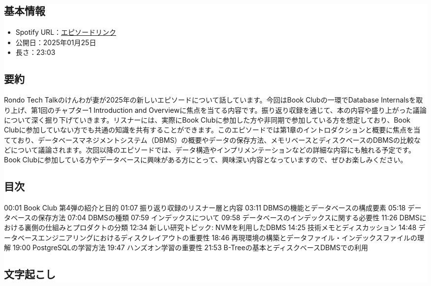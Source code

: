 ## **基本情報**

- Spotify URL：[エピソードリンク](https://open.spotify.com/episode/5t8CNshfrjpwAFjGLAuYQF?si=BFAEYusKTfWz8JJJQhVwaw)
- 公開日：2025年01月25日
- 長さ：23:03

## **要約**

Rondo Tech Talkのけんわが妻が2025年の新しいエピソードについて話しています。今回はBook Clubの一環でDatabase Internalsを取り上げ、第1回のチャプター1 Introduction and Overviewに焦点を当てる内容です。振り返り収録を通じて、本の内容や盛り上がった議論について深く掘り下げていきます。リスナーには、実際にBook Clubに参加した方や非同期で参加している方を想定しており、Book Clubに参加していない方でも共通の知識を共有することができます。このエピソードでは第1章のイントロダクションと概要に焦点を当てており、データベースマネジメントシステム（DBMS）の概要やデータの保存方法、メモリベースとディスクベースのDBMSの比較などについて議論されます。次回以降のエピソードでは、データ構造やインプリメンテーションなどの詳細な内容にも触れる予定です。Book Clubに参加している方やデータベースに興味がある方にとって、興味深い内容となっていますので、ぜひお楽しみください。

## **目次**

00:01 Book Club 第4弾の紹介と目的
01:07 振り返り収録のリスナー層と内容
03:11 DBMSの機能とデータベースの構成要素
05:18 データベースの保存方法
07:04 DBMSの種類
07:59 インデックスについて
09:58 データベースのインデックスに関する必要性
11:26 DBMSにおける裏側の仕組みとプロダクトの分類
12:34 新しい研究トピック: NVMを利用したDBMS
14:25 技術メモとディスカッション
14:48 データベースエンジニアリングにおけるディスクレイアウトの重要性
18:46 再現環境の構築とデータファイル・インデックスファイルの理解
19:00 PostgreSQLの学習方法
19:47 ハンズオン学習の重要性
21:53 B-Treeの基本とディスクベースDBMSでの利用

## **文字起こし**
